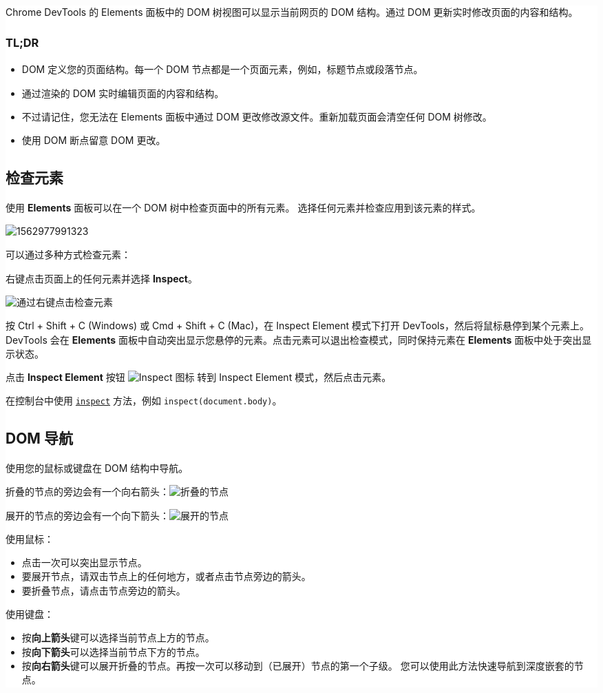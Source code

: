 Chrome DevTools 的 Elements 面板中的 DOM 树视图可以显示当前网页的 DOM 结构。通过 DOM 更新实时修改页面的内容和结构。

### TL;DR

- DOM 定义您的页面结构。每一个 DOM 节点都是一个页面元素，例如，标题节点或段落节点。

- 通过渲染的 DOM 实时编辑页面的内容和结构。

- 不过请记住，您无法在 Elements 面板中通过 DOM 更改修改源文件。重新加载页面会清空任何 DOM 树修改。

- 使用 DOM 断点留意 DOM 更改。

  

## 检查元素

使用 **Elements** 面板可以在一个 DOM 树中检查页面中的所有元素。 选择任何元素并检查应用到该元素的样式。

![1562977991323](G:\AI\Front-End-Study\readme\71.11-30-element面板.png)

可以通过多种方式检查元素：

右键点击页面上的任何元素并选择 **Inspect**。

![通过右键点击检查元素](G:\AI\Front-End-Study\readme\71.11-30-right-click-inspect.png)

按 Ctrl + Shift + C (Windows) 或 Cmd + Shift + C (Mac)，在 Inspect Element 模式下打开 DevTools，然后将鼠标悬停到某个元素上。 DevTools 会在 **Elements** 面板中自动突出显示您悬停的元素。点击元素可以退出检查模式，同时保持元素在 **Elements** 面板中处于突出显示状态。 



点击 **Inspect Element** 按钮 ![Inspect 图标](https://developers.google.cn/web/tools/chrome-devtools/inspect-styles/imgs/inspect-icon.png) 转到 Inspect Element 模式，然后点击元素。

在控制台中使用 [`inspect`](https://developers.google.cn/web/tools/chrome-devtools/debug/command-line/command-line-reference#inspect) 方法，例如 `inspect(document.body)`。

## DOM 导航

使用您的鼠标或键盘在 DOM 结构中导航。

折叠的节点的旁边会有一个向右箭头：![折叠的节点](https://developers.google.cn/web/tools/chrome-devtools/inspect-styles/imgs/collapsed-node.png) 

展开的节点的旁边会有一个向下箭头：![展开的节点](https://developers.google.cn/web/tools/chrome-devtools/inspect-styles/imgs/expanded-node.png) 

使用鼠标：

- 点击一次可以突出显示节点。
- 要展开节点，请双击节点上的任何地方，或者点击节点旁边的箭头。
- 要折叠节点，请点击节点旁边的箭头。

使用键盘：

- 按**向上箭头**键可以选择当前节点上方的节点。
- 按**向下箭头**可以选择当前节点下方的节点。
- 按**向右箭头**键可以展开折叠的节点。再按一次可以移动到（已展开）节点的第一个子级。 您可以使用此方法快速导航到深度嵌套的节点。
